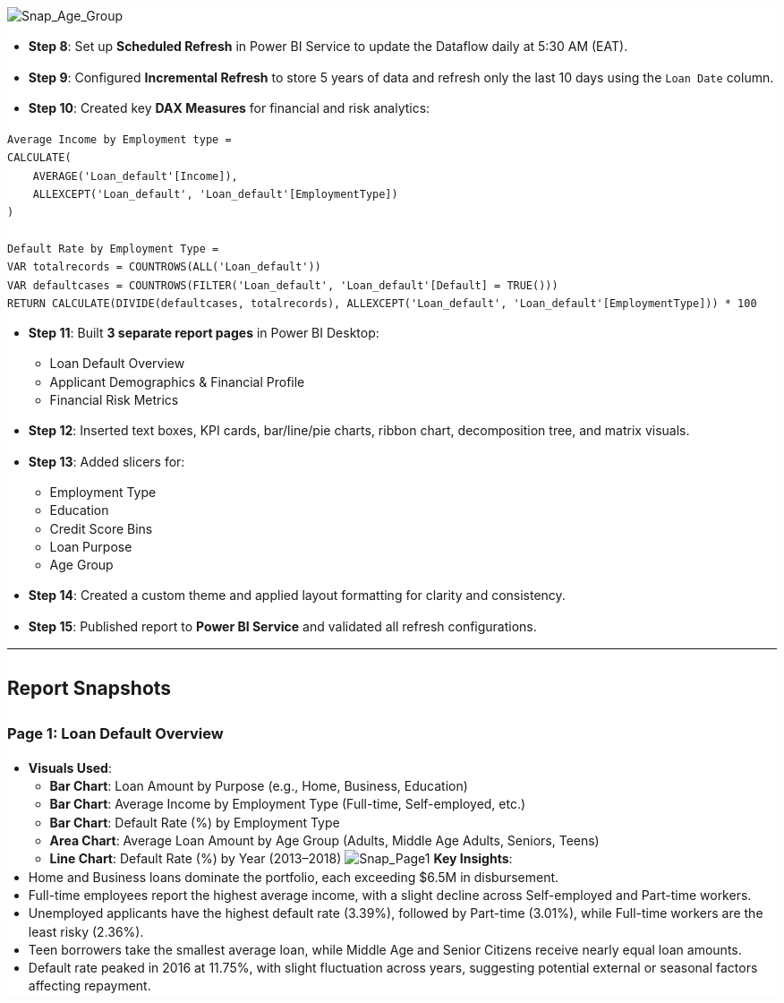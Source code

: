 ![Snap_Age_Group](https://github.com/user-attachments/assets/08879e66-4656-4f2b-9d15-84a06862e139)

- **Step 8**: Set up **Scheduled Refresh** in Power BI Service to update the Dataflow daily at 5:30 AM (EAT).

- **Step 9**: Configured **Incremental Refresh** to store 5 years of data and refresh only the last 10 days using the `Loan Date` column.

- **Step 10**: Created key **DAX Measures** for financial and risk analytics:

```DAX
Average Income by Employment type = 
CALCULATE(
    AVERAGE('Loan_default'[Income]),
    ALLEXCEPT('Loan_default', 'Loan_default'[EmploymentType])
)

Default Rate by Employment Type = 
VAR totalrecords = COUNTROWS(ALL('Loan_default'))
VAR defaultcases = COUNTROWS(FILTER('Loan_default', 'Loan_default'[Default] = TRUE()))
RETURN CALCULATE(DIVIDE(defaultcases, totalrecords), ALLEXCEPT('Loan_default', 'Loan_default'[EmploymentType])) * 100
```

- **Step 11**: Built **3 separate report pages** in Power BI Desktop:
  - Loan Default Overview
  - Applicant Demographics & Financial Profile
  - Financial Risk Metrics

- **Step 12**: Inserted text boxes, KPI cards, bar/line/pie charts, ribbon chart, decomposition tree, and matrix visuals.

- **Step 13**: Added slicers for:
  - Employment Type
  - Education
  - Credit Score Bins
  - Loan Purpose
  - Age Group

- **Step 14**: Created a custom theme and applied layout formatting for clarity and consistency.

- **Step 15**: Published report to **Power BI Service** and validated all refresh configurations.

---

## Report Snapshots

### Page 1: Loan Default Overview

- **Visuals Used**:
  - **Bar Chart**: Loan Amount by Purpose (e.g., Home, Business, Education)
  - **Bar Chart**: Average Income by Employment Type (Full-time, Self-employed, etc.)
  - **Bar Chart**: Default Rate (%) by Employment Type
  - **Area Chart**: Average Loan Amount by Age Group (Adults, Middle Age Adults, Seniors, Teens)
  - **Line Chart**: Default Rate (%) by Year (2013–2018)
![Snap_Page1](https://github.com/user-attachments/assets/bd631002-24b5-459a-9bd5-dfcbab5f0a11)
**Key Insights**:
- Home and Business loans dominate the portfolio, each exceeding $6.5M in disbursement.
- Full-time employees report the highest average income, with a slight decline across Self-employed and Part-time workers.
- Unemployed applicants have the highest default rate (3.39%), followed by Part-time (3.01%), while Full-time workers are the least risky (2.36%).
- Teen borrowers take the smallest average loan, while Middle Age and Senior Citizens receive nearly equal loan amounts.
- Default rate peaked in 2016 at 11.75%, with slight fluctuation across years, suggesting potential external or seasonal factors affecting repayment.
